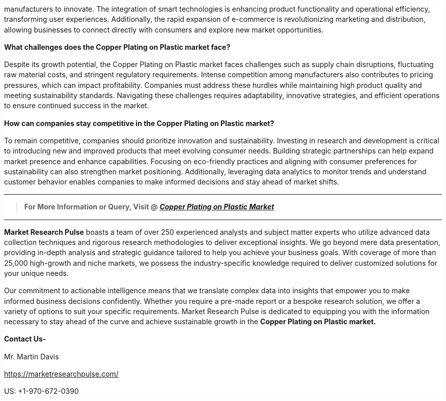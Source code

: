 manufacturers to innovate. The integration of smart technologies is enhancing product functionality and operational efficiency, transforming user experiences. Additionally, the rapid expansion of e-commerce is revolutionizing marketing and distribution, allowing businesses to connect directly with consumers and explore new market opportunities.</p><p><strong>What challenges does the Copper Plating on Plastic market face?</strong></p><p>Despite its growth potential, the Copper Plating on Plastic market faces challenges such as supply chain disruptions, fluctuating raw material costs, and stringent regulatory requirements. Intense competition among manufacturers also contributes to pricing pressures, which can impact profitability. Companies must address these hurdles while maintaining high product quality and meeting sustainability standards. Navigating these challenges requires adaptability, innovative strategies, and efficient operations to ensure continued success in the market.</p><p><strong>How can companies stay competitive in the Copper Plating on Plastic market?</strong></p><p>To remain competitive, companies should prioritize innovation and sustainability. Investing in research and development is critical to introducing new and improved products that meet evolving consumer needs. Building strategic partnerships can help expand market presence and enhance capabilities. Focusing on eco-friendly practices and aligning with consumer preferences for sustainability can also strengthen market positioning. Additionally, leveraging data analytics to monitor trends and understand customer behavior enables companies to make informed decisions and stay ahead of market shifts.</p><hr /><blockquote><p><strong>For More Information or Query, Visit @&nbsp;<em><a href="https://marketresearchpulse.com/report/121585/copper-plating-on-plastic-market?utm_source=Linkedin&utm_medium=025">Copper Plating on Plastic Market</a></em></strong></p></blockquote><hr /><p><strong>Market Research Pulse</strong> boasts a team of over 250 experienced analysts and subject matter experts who utilize advanced data collection techniques and rigorous research methodologies to deliver exceptional insights. We go beyond mere data presentation, providing in-depth analysis and strategic guidance tailored to help you achieve your business goals. With coverage of more than 25,000 high-growth and niche markets, we possess the industry-specific knowledge required to deliver customized solutions for your unique needs.</p><p>Our commitment to actionable intelligence means that we translate complex data into insights that empower you to make informed business decisions confidently. Whether you require a pre-made report or a bespoke research solution, we offer a variety of options to suit your specific requirements. Market Research Pulse is dedicated to equipping you with the information necessary to stay ahead of the curve and achieve sustainable growth in the <strong>Copper Plating on Plastic market.</strong></p><p><strong>Contact Us-</strong></p><p>Mr. Martin Davis</p><p>https://marketresearchpulse.com/</p><p>US: +1-970-672-0390</p>